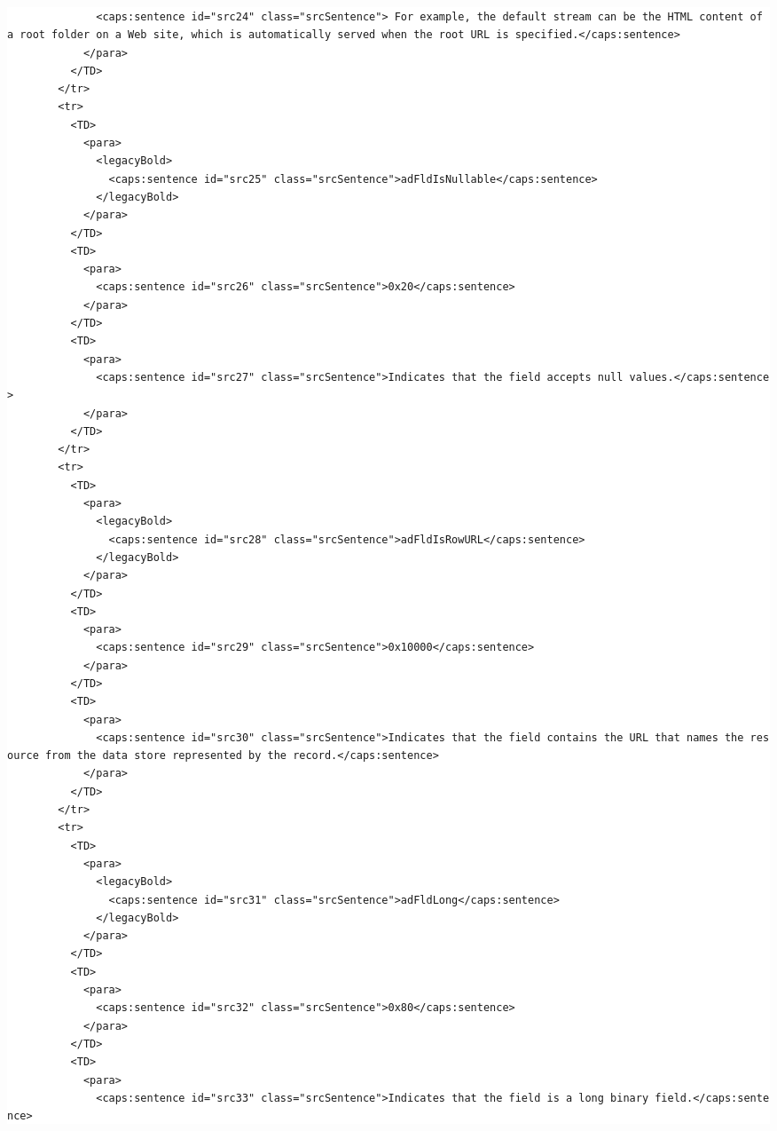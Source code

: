                   <caps:sentence id="src24" class="srcSentence"> For example, the default stream can be the HTML content of a root folder on a Web site, which is automatically served when the root URL is specified.</caps:sentence>
                </para>
              </TD>
            </tr>
            <tr>
              <TD>
                <para>
                  <legacyBold>
                    <caps:sentence id="src25" class="srcSentence">adFldIsNullable</caps:sentence>
                  </legacyBold>
                </para>
              </TD>
              <TD>
                <para>
                  <caps:sentence id="src26" class="srcSentence">0x20</caps:sentence>
                </para>
              </TD>
              <TD>
                <para>
                  <caps:sentence id="src27" class="srcSentence">Indicates that the field accepts null values.</caps:sentence>
                </para>
              </TD>
            </tr>
            <tr>
              <TD>
                <para>
                  <legacyBold>
                    <caps:sentence id="src28" class="srcSentence">adFldIsRowURL</caps:sentence>
                  </legacyBold>
                </para>
              </TD>
              <TD>
                <para>
                  <caps:sentence id="src29" class="srcSentence">0x10000</caps:sentence>
                </para>
              </TD>
              <TD>
                <para>
                  <caps:sentence id="src30" class="srcSentence">Indicates that the field contains the URL that names the resource from the data store represented by the record.</caps:sentence>
                </para>
              </TD>
            </tr>
            <tr>
              <TD>
                <para>
                  <legacyBold>
                    <caps:sentence id="src31" class="srcSentence">adFldLong</caps:sentence>
                  </legacyBold>
                </para>
              </TD>
              <TD>
                <para>
                  <caps:sentence id="src32" class="srcSentence">0x80</caps:sentence>
                </para>
              </TD>
              <TD>
                <para>
                  <caps:sentence id="src33" class="srcSentence">Indicates that the field is a long binary field.</caps:sentence>